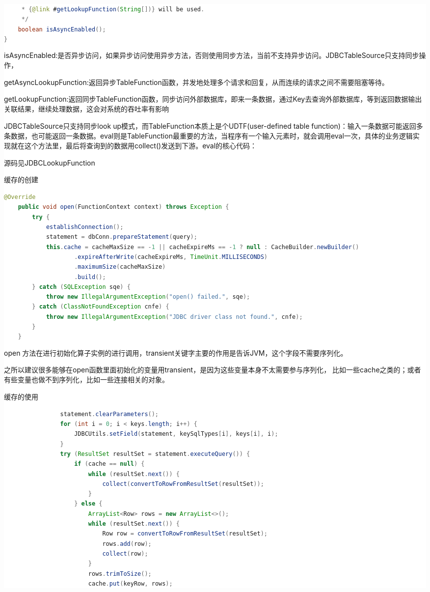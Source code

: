 ```java
	 * {@link #getLookupFunction(String[])} will be used.
	 */
	boolean isAsyncEnabled();
}
```

isAsyncEnabled:是否异步访问，如果异步访问使用异步方法，否则使用同步方法，当前不支持异步访问。JDBCTableSource只支持同步操作，


getAsyncLookupFunction:返回异步TableFunction函数，并发地处理多个请求和回复，从而连续的请求之间不需要阻塞等待。

getLookupFunction:返回同步TableFunction函数，同步访问外部数据库，即来一条数据，通过Key去查询外部数据库，等到返回数据输出关联结果，继续处理数据，这会对系统的吞吐率有影响


JDBCTableSource只支持同步look up模式，而TableFunction本质上是个UDTF(user-defined table function)：输入一条数据可能返回多条数据，也可能返回一条数据。eval则是TableFunction最重要的方法，当程序有一个输入元素时，就会调用eval一次，具体的业务逻辑实现就在这个方法里，最后将查询到的数据用collect()发送到下游。eval的核心代码：


源码见JDBCLookupFunction

缓存的创建
```java
@Override
	public void open(FunctionContext context) throws Exception {
		try {
			establishConnection();
			statement = dbConn.prepareStatement(query);
			this.cache = cacheMaxSize == -1 || cacheExpireMs == -1 ? null : CacheBuilder.newBuilder()
					.expireAfterWrite(cacheExpireMs, TimeUnit.MILLISECONDS)
					.maximumSize(cacheMaxSize)
					.build();
		} catch (SQLException sqe) {
			throw new IllegalArgumentException("open() failed.", sqe);
		} catch (ClassNotFoundException cnfe) {
			throw new IllegalArgumentException("JDBC driver class not found.", cnfe);
		}
	}
```

open 方法在进行初始化算子实例的进行调用，transient关键字主要的作用是告诉JVM，这个字段不需要序列化。

之所以建议很多能够在open函数里面初始化的变量用transient，是因为这些变量本身不太需要参与序列化，
比如一些cache之类的；或者有些变量也做不到序列化，比如一些连接相关的对象。




缓存的使用
```java
                statement.clearParameters();
				for (int i = 0; i < keys.length; i++) {
					JDBCUtils.setField(statement, keySqlTypes[i], keys[i], i);
				}
				try (ResultSet resultSet = statement.executeQuery()) {
					if (cache == null) {
						while (resultSet.next()) {
							collect(convertToRowFromResultSet(resultSet));
						}
					} else {
						ArrayList<Row> rows = new ArrayList<>();
						while (resultSet.next()) {
							Row row = convertToRowFromResultSet(resultSet);
							rows.add(row);
							collect(row);
						}
						rows.trimToSize();
						cache.put(keyRow, rows);
```